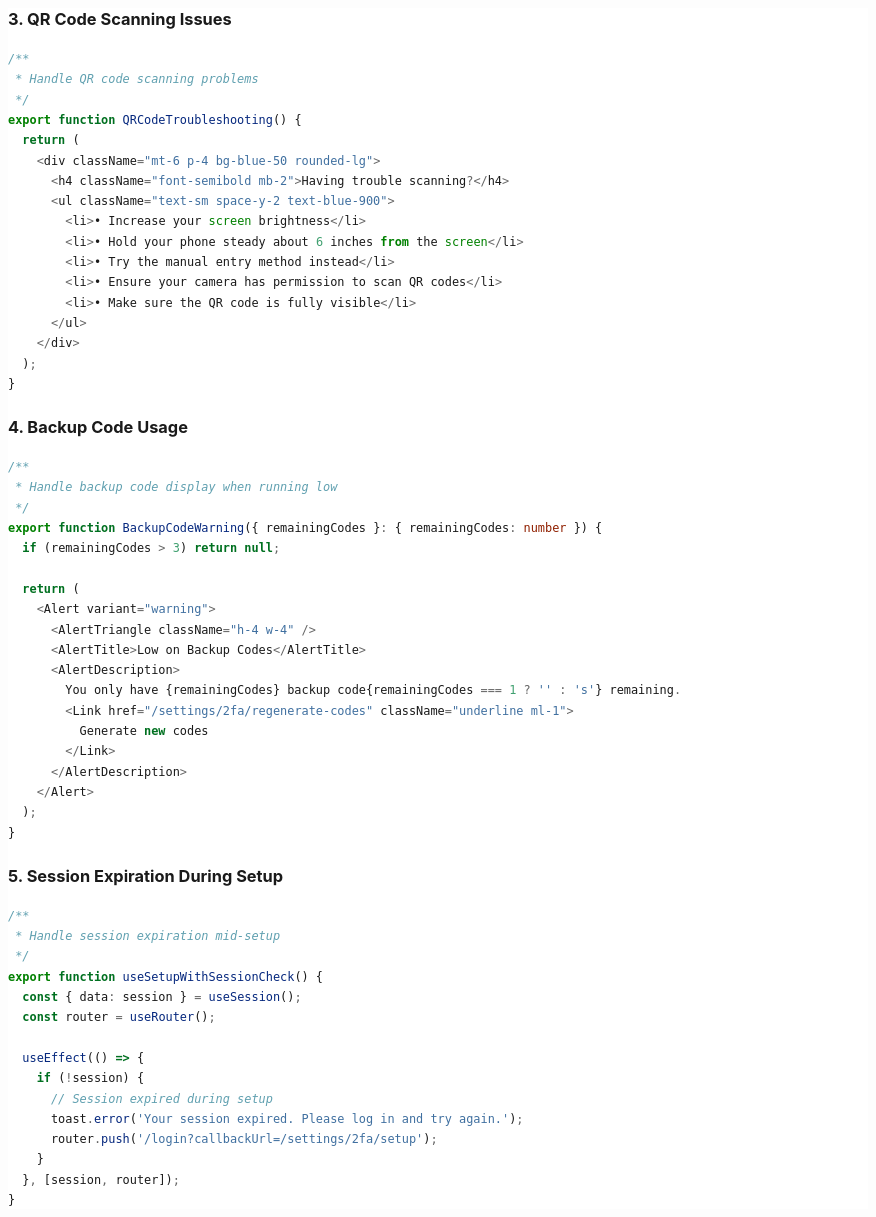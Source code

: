 ### 3. QR Code Scanning Issues

```typescript
/**
 * Handle QR code scanning problems
 */
export function QRCodeTroubleshooting() {
  return (
    <div className="mt-6 p-4 bg-blue-50 rounded-lg">
      <h4 className="font-semibold mb-2">Having trouble scanning?</h4>
      <ul className="text-sm space-y-2 text-blue-900">
        <li>• Increase your screen brightness</li>
        <li>• Hold your phone steady about 6 inches from the screen</li>
        <li>• Try the manual entry method instead</li>
        <li>• Ensure your camera has permission to scan QR codes</li>
        <li>• Make sure the QR code is fully visible</li>
      </ul>
    </div>
  );
}
```

### 4. Backup Code Usage

```typescript
/**
 * Handle backup code display when running low
 */
export function BackupCodeWarning({ remainingCodes }: { remainingCodes: number }) {
  if (remainingCodes > 3) return null;
  
  return (
    <Alert variant="warning">
      <AlertTriangle className="h-4 w-4" />
      <AlertTitle>Low on Backup Codes</AlertTitle>
      <AlertDescription>
        You only have {remainingCodes} backup code{remainingCodes === 1 ? '' : 's'} remaining. 
        <Link href="/settings/2fa/regenerate-codes" className="underline ml-1">
          Generate new codes
        </Link>
      </AlertDescription>
    </Alert>
  );
}
```

### 5. Session Expiration During Setup

```typescript
/**
 * Handle session expiration mid-setup
 */
export function useSetupWithSessionCheck() {
  const { data: session } = useSession();
  const router = useRouter();
  
  useEffect(() => {
    if (!session) {
      // Session expired during setup
      toast.error('Your session expired. Please log in and try again.');
      router.push('/login?callbackUrl=/settings/2fa/setup');
    }
  }, [session, router]);
}
```